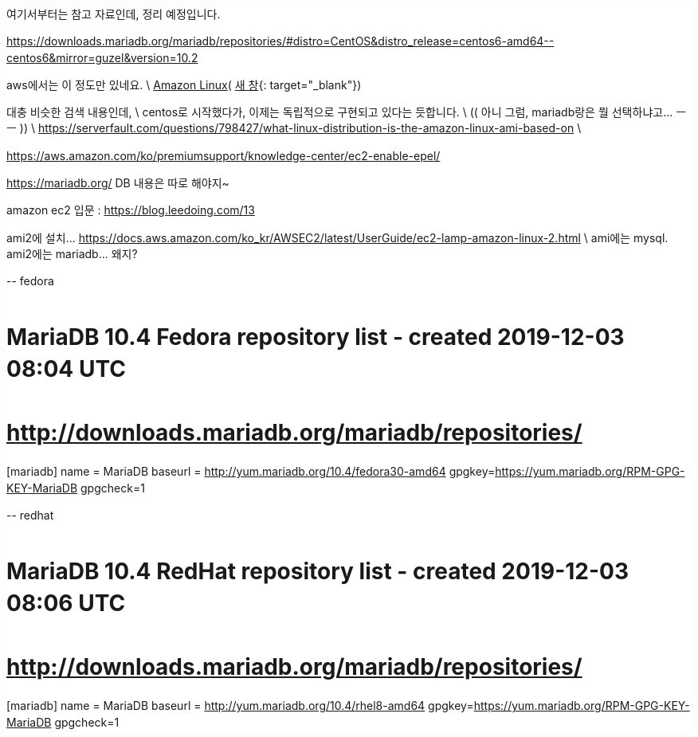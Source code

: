 





여기서부터는 참고 자료인데, 정리 예정입니다. 

https://downloads.mariadb.org/mariadb/repositories/#distro=CentOS&distro_release=centos6-amd64--centos6&mirror=guzel&version=10.2






 
aws에서는 이 정도만 있네요. \\ 
[Amazon Linux](https://docs.aws.amazon.com/ko_kr/AWSEC2/latest/UserGuide/amazon-linux-ami-basics.html)( [새 창](https://docs.aws.amazon.com/ko_kr/AWSEC2/latest/UserGuide/amazon-linux-ami-basics.html){: target="_blank"})

대충 비슷한 검색 내용인데, \\
centos로 시작했다가, 이제는 독립적으로 구현되고 있다는 듯합니다. \\
(( 아니 그럼, mariadb랑은 뭘 선택하냐고... ㅡㅡ )) \\ 
https://serverfault.com/questions/798427/what-linux-distribution-is-the-amazon-linux-ami-based-on \\


https://aws.amazon.com/ko/premiumsupport/knowledge-center/ec2-enable-epel/


https://mariadb.org/ DB 내용은 따로 해야지~



amazon ec2 입문 : https://blog.leedoing.com/13

ami2에 설치... https://docs.aws.amazon.com/ko_kr/AWSEC2/latest/UserGuide/ec2-lamp-amazon-linux-2.html \\
ami에는 mysql. ami2에는 mariadb... 왜지?


-- fedora
# MariaDB 10.4 Fedora repository list - created 2019-12-03 08:04 UTC
# http://downloads.mariadb.org/mariadb/repositories/
[mariadb]
name = MariaDB
baseurl = http://yum.mariadb.org/10.4/fedora30-amd64
gpgkey=https://yum.mariadb.org/RPM-GPG-KEY-MariaDB
gpgcheck=1

-- redhat
# MariaDB 10.4 RedHat repository list - created 2019-12-03 08:06 UTC
# http://downloads.mariadb.org/mariadb/repositories/
[mariadb]
name = MariaDB
baseurl = http://yum.mariadb.org/10.4/rhel8-amd64
gpgkey=https://yum.mariadb.org/RPM-GPG-KEY-MariaDB
gpgcheck=1